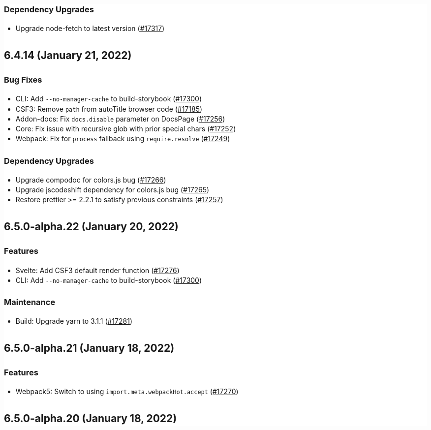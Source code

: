 ### Dependency Upgrades

- Upgrade node-fetch to latest version ([#17317](https://github.com/storybookjs/storybook/pull/17317))

## 6.4.14 (January 21, 2022)

### Bug Fixes

- CLI: Add `--no-manager-cache` to build-storybook ([#17300](https://github.com/storybookjs/storybook/pull/17300))
- CSF3: Remove `path` from autoTitle browser code ([#17185](https://github.com/storybookjs/storybook/pull/17185))
- Addon-docs: Fix `docs.disable` parameter on DocsPage ([#17256](https://github.com/storybookjs/storybook/pull/17256))
- Core: Fix issue with recursive glob with prior special chars ([#17252](https://github.com/storybookjs/storybook/pull/17252))
- Webpack: Fix for `process` fallback using `require.resolve` ([#17249](https://github.com/storybookjs/storybook/pull/17249))

### Dependency Upgrades

- Upgrade compodoc for colors.js bug ([#17266](https://github.com/storybookjs/storybook/pull/17266))
- Upgrade jscodeshift dependency for colors.js bug ([#17265](https://github.com/storybookjs/storybook/pull/17265))
- Restore prettier >= 2.2.1 to satisfy previous constraints ([#17257](https://github.com/storybookjs/storybook/pull/17257))

## 6.5.0-alpha.22 (January 20, 2022)

### Features

- Svelte: Add CSF3 default render function ([#17276](https://github.com/storybookjs/storybook/pull/17276))
- CLI: Add `--no-manager-cache` to build-storybook ([#17300](https://github.com/storybookjs/storybook/pull/17300))

### Maintenance

- Build: Upgrade yarn to 3.1.1 ([#17281](https://github.com/storybookjs/storybook/pull/17281))

## 6.5.0-alpha.21 (January 18, 2022)

### Features

- Webpack5: Switch to using `import.meta.webpackHot.accept` ([#17270](https://github.com/storybookjs/storybook/pull/17270))

## 6.5.0-alpha.20 (January 18, 2022)
